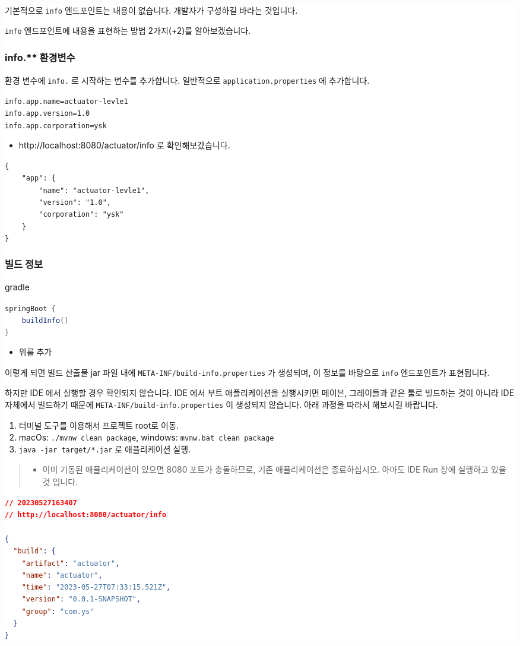 기본적으로 `info` 엔드포인트는 내용이 없습니다. 개발자가 구성하길 바라는 것입니다.

 `info` 엔드포인트에 내용을 표현하는 방법 2가지(+2)를 알아보겠습니다.

### info.** 환경변수

환경 변수에 `info.` 로 시작하는 변수를 추가합니다. 일반적으로 `application.properties` 에 추가합니다.

```properties
info.app.name=actuator-levle1
info.app.version=1.0
info.app.corporation=ysk
```

- http://localhost:8080/actuator/info 로 확인해보겠습니다.

```
{
    "app": {
        "name": "actuator-levle1",
        "version": "1.0",
        "corporation": "ysk"
    }
}
```

### 빌드 정보

gradle

```groovy
springBoot {
    buildInfo()
}
```

* 위를 추가

이렇게 되면 빌드 산출물 jar 파일 내에 `META-INF/build-info.properties` 가 생성되며, 이 정보를 바탕으로 `info` 엔드포인트가 표현됩니다.

하지만 IDE 에서 실행할 경우 확인되지 않습니다. IDE 에서 부트 애플리케이션을 실행시키면 메이븐, 그레이들과 같은 툴로 빌드하는 것이 아니라 IDE 자체에서 빌드하기 때문에 `META-INF/build-info.properties` 이 생성되지 않습니다. 아래 과정을 따라서 해보시길 바랍니다.

1. 터미널 도구를 이용해서 프로젝트 root로 이동.
2. macOs: `./mvnw clean package`, windows: `mvnw.bat clean package`
3. `java -jar target/*.jar` 로 애플리케이션 실행.

> - 이미 기동된 애플리케이션이 있으면 8080 포트가 충돌하므로, 기존 애플리케이션은 종료하십시오. 아마도 IDE Run 창에 실행하고 있을 것 입니다.

```json
// 20230527163407
// http://localhost:8080/actuator/info

{
  "build": {
    "artifact": "actuator",
    "name": "actuator",
    "time": "2023-05-27T07:33:15.521Z",
    "version": "0.0.1-SNAPSHOT",
    "group": "com.ys"
  }
}
```
